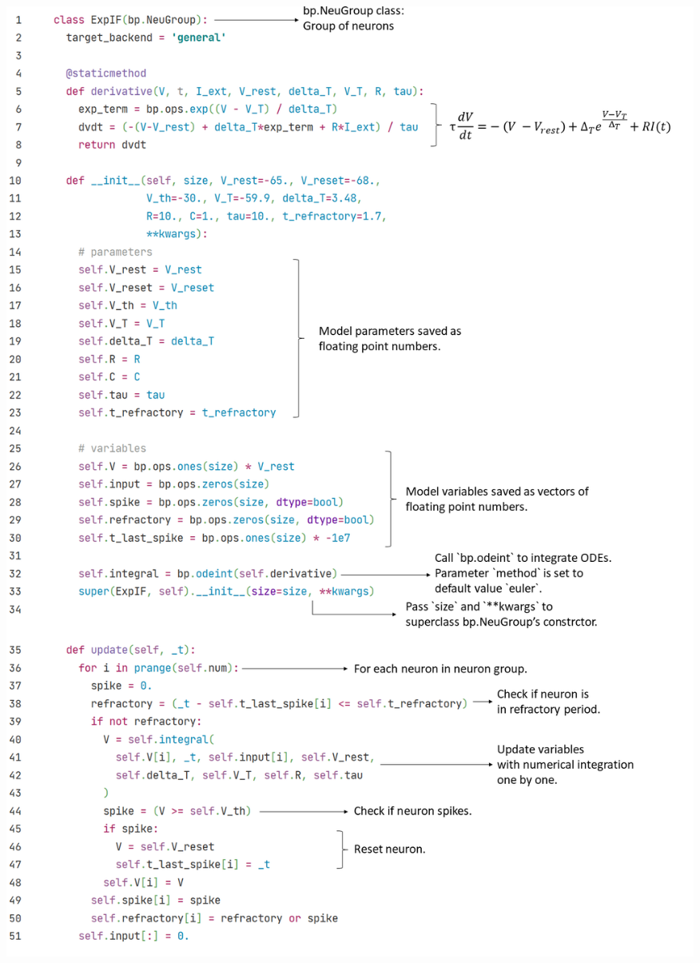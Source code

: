 <center><img src="../../figs/neus/codes/ExpIF1.PNG"></center>

<center><img src="../../figs/neus/codes/ExpIF2.PNG"></center>
